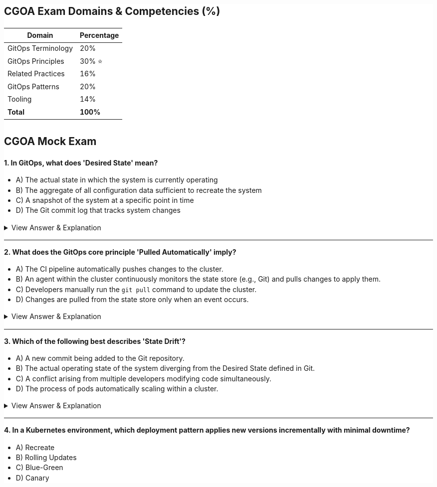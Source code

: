 ## CGOA Exam Domains & Competencies (%)

| Domain              | Percentage |
|---------------------|------------|
| GitOps Terminology  | 20%        |
| GitOps Principles   | 30% ⭐     |
| Related Practices   | 16%        |
| GitOps Patterns     | 20%        |
| Tooling             | 14%        |
| **Total**           | **100%**   |

## CGOA Mock Exam

**1. In GitOps, what does 'Desired State' mean?**

*   A) The actual state in which the system is currently operating
*   B) The aggregate of all configuration data sufficient to recreate the system
*   C) A snapshot of the system at a specific point in time
*   D) The Git commit log that tracks system changes

<details><summary>View Answer & Explanation</summary></details>

---

**2. What does the GitOps core principle 'Pulled Automatically' imply?**

*   A) The CI pipeline automatically pushes changes to the cluster.
*   B) An agent within the cluster continuously monitors the state store (e.g., Git) and pulls changes to apply them.
*   C) Developers manually run the `git pull` command to update the cluster.
*   D) Changes are pulled from the state store only when an event occurs.

<details><summary>View Answer & Explanation</summary></details>

---

**3. Which of the following best describes 'State Drift'?**

*   A) A new commit being added to the Git repository.
*   B) The actual operating state of the system diverging from the Desired State defined in Git.
*   C) A conflict arising from multiple developers modifying code simultaneously.
*   D) The process of pods automatically scaling within a cluster.

<details><summary>View Answer & Explanation</summary></details>

---

**4. In a Kubernetes environment, which deployment pattern applies new versions incrementally with minimal downtime?**

*   A) Recreate
*   B) Rolling Updates
*   C) Blue-Green
*   D) Canary
